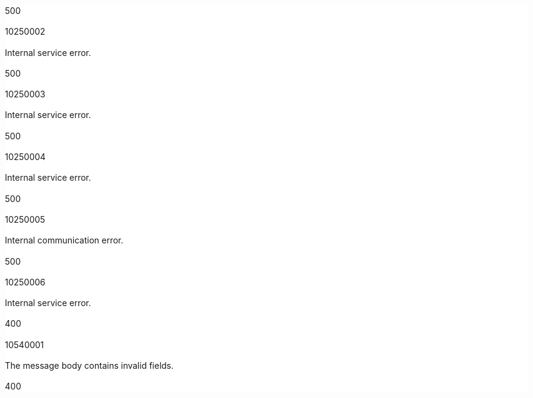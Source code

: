 </tr>
<tr id="row121318217205"><td class="cellrowborder" valign="top" width="11%" headers="mcps1.2.4.1.1 "><p id="p1613122110207"><a name="p1613122110207"></a><a name="p1613122110207"></a>500</p>
</td>
<td class="cellrowborder" valign="top" width="16%" headers="mcps1.2.4.1.2 "><p id="p213192119204"><a name="p213192119204"></a><a name="p213192119204"></a>10250002</p>
</td>
<td class="cellrowborder" valign="top" width="73%" headers="mcps1.2.4.1.3 "><p id="p3131321162016"><a name="p3131321162016"></a><a name="p3131321162016"></a>Internal service error.</p>
</td>
</tr>
<tr id="row813116219203"><td class="cellrowborder" valign="top" width="11%" headers="mcps1.2.4.1.1 "><p id="p71312215202"><a name="p71312215202"></a><a name="p71312215202"></a>500</p>
</td>
<td class="cellrowborder" valign="top" width="16%" headers="mcps1.2.4.1.2 "><p id="p513116218202"><a name="p513116218202"></a><a name="p513116218202"></a>10250003</p>
</td>
<td class="cellrowborder" valign="top" width="73%" headers="mcps1.2.4.1.3 "><p id="p15131721192012"><a name="p15131721192012"></a><a name="p15131721192012"></a>Internal service error.</p>
</td>
</tr>
<tr id="row11311221102012"><td class="cellrowborder" valign="top" width="11%" headers="mcps1.2.4.1.1 "><p id="p61311521132014"><a name="p61311521132014"></a><a name="p61311521132014"></a>500</p>
</td>
<td class="cellrowborder" valign="top" width="16%" headers="mcps1.2.4.1.2 "><p id="p1613214215203"><a name="p1613214215203"></a><a name="p1613214215203"></a>10250004</p>
</td>
<td class="cellrowborder" valign="top" width="73%" headers="mcps1.2.4.1.3 "><p id="p913222182015"><a name="p913222182015"></a><a name="p913222182015"></a>Internal service error.</p>
</td>
</tr>
<tr id="row213242119208"><td class="cellrowborder" valign="top" width="11%" headers="mcps1.2.4.1.1 "><p id="p213220213203"><a name="p213220213203"></a><a name="p213220213203"></a>500</p>
</td>
<td class="cellrowborder" valign="top" width="16%" headers="mcps1.2.4.1.2 "><p id="p613212116205"><a name="p613212116205"></a><a name="p613212116205"></a>10250005</p>
</td>
<td class="cellrowborder" valign="top" width="73%" headers="mcps1.2.4.1.3 "><p id="p5132112192012"><a name="p5132112192012"></a><a name="p5132112192012"></a>Internal communication error.</p>
</td>
</tr>
<tr id="row813282132012"><td class="cellrowborder" valign="top" width="11%" headers="mcps1.2.4.1.1 "><p id="p11132102113207"><a name="p11132102113207"></a><a name="p11132102113207"></a>500</p>
</td>
<td class="cellrowborder" valign="top" width="16%" headers="mcps1.2.4.1.2 "><p id="p6132152142017"><a name="p6132152142017"></a><a name="p6132152142017"></a>10250006</p>
</td>
<td class="cellrowborder" valign="top" width="73%" headers="mcps1.2.4.1.3 "><p id="p181321421192012"><a name="p181321421192012"></a><a name="p181321421192012"></a>Internal service error.</p>
</td>
</tr>
<tr id="row1913212217207"><td class="cellrowborder" valign="top" width="11%" headers="mcps1.2.4.1.1 "><p id="p813202182010"><a name="p813202182010"></a><a name="p813202182010"></a>400</p>
</td>
<td class="cellrowborder" valign="top" width="16%" headers="mcps1.2.4.1.2 "><p id="p2132132117206"><a name="p2132132117206"></a><a name="p2132132117206"></a>10540001</p>
</td>
<td class="cellrowborder" valign="top" width="73%" headers="mcps1.2.4.1.3 "><p id="p14132182117207"><a name="p14132182117207"></a><a name="p14132182117207"></a>The message body contains invalid fields.</p>
</td>
</tr>
<tr id="row81321221192019"><td class="cellrowborder" valign="top" width="11%" headers="mcps1.2.4.1.1 "><p id="p16132621152013"><a name="p16132621152013"></a><a name="p16132621152013"></a>400</p>